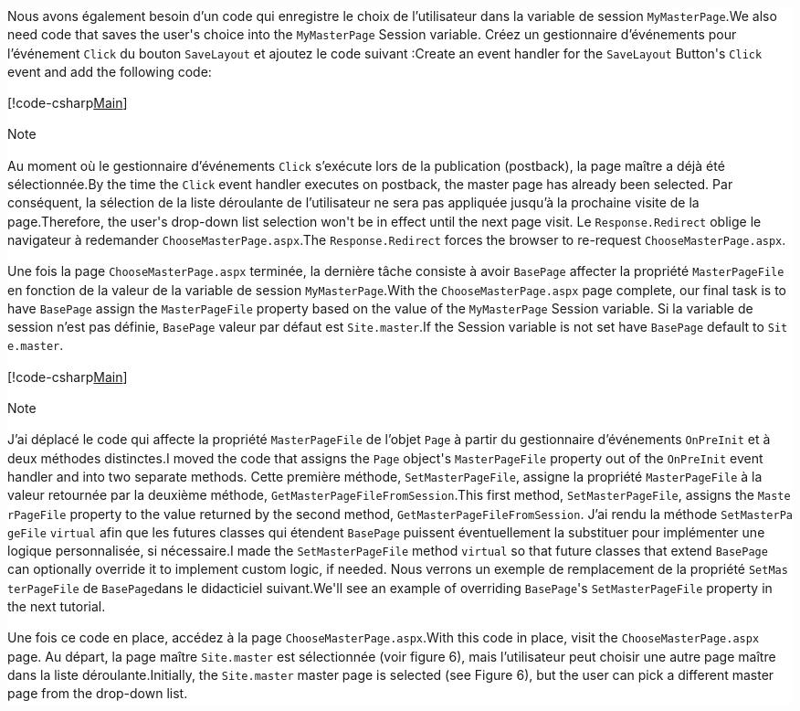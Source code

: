 <span data-ttu-id="1b557-266">Nous avons également besoin d’un code qui enregistre le choix de l’utilisateur dans la variable de session `MyMasterPage`.</span><span class="sxs-lookup"><span data-stu-id="1b557-266">We also need code that saves the user's choice into the `MyMasterPage` Session variable.</span></span> <span data-ttu-id="1b557-267">Créez un gestionnaire d’événements pour l’événement `Click` du bouton `SaveLayout` et ajoutez le code suivant :</span><span class="sxs-lookup"><span data-stu-id="1b557-267">Create an event handler for the `SaveLayout` Button's `Click` event and add the following code:</span></span>

[!code-csharp[Main](specifying-the-master-page-programmatically-cs/samples/sample18.cs)]

> [!NOTE]
> <span data-ttu-id="1b557-268">Au moment où le gestionnaire d’événements `Click` s’exécute lors de la publication (postback), la page maître a déjà été sélectionnée.</span><span class="sxs-lookup"><span data-stu-id="1b557-268">By the time the `Click` event handler executes on postback, the master page has already been selected.</span></span> <span data-ttu-id="1b557-269">Par conséquent, la sélection de la liste déroulante de l’utilisateur ne sera pas appliquée jusqu’à la prochaine visite de la page.</span><span class="sxs-lookup"><span data-stu-id="1b557-269">Therefore, the user's drop-down list selection won't be in effect until the next page visit.</span></span> <span data-ttu-id="1b557-270">Le `Response.Redirect` oblige le navigateur à redemander `ChooseMasterPage.aspx`.</span><span class="sxs-lookup"><span data-stu-id="1b557-270">The `Response.Redirect` forces the browser to re-request `ChooseMasterPage.aspx`.</span></span>

<span data-ttu-id="1b557-271">Une fois la page `ChooseMasterPage.aspx` terminée, la dernière tâche consiste à avoir `BasePage` affecter la propriété `MasterPageFile` en fonction de la valeur de la variable de session `MyMasterPage`.</span><span class="sxs-lookup"><span data-stu-id="1b557-271">With the `ChooseMasterPage.aspx` page complete, our final task is to have `BasePage` assign the `MasterPageFile` property based on the value of the `MyMasterPage` Session variable.</span></span> <span data-ttu-id="1b557-272">Si la variable de session n’est pas définie, `BasePage` valeur par défaut est `Site.master`.</span><span class="sxs-lookup"><span data-stu-id="1b557-272">If the Session variable is not set have `BasePage` default to `Site.master`.</span></span>

[!code-csharp[Main](specifying-the-master-page-programmatically-cs/samples/sample19.cs)]

> [!NOTE]
> <span data-ttu-id="1b557-273">J’ai déplacé le code qui affecte la propriété `MasterPageFile` de l’objet `Page` à partir du gestionnaire d’événements `OnPreInit` et à deux méthodes distinctes.</span><span class="sxs-lookup"><span data-stu-id="1b557-273">I moved the code that assigns the `Page` object's `MasterPageFile` property out of the `OnPreInit` event handler and into two separate methods.</span></span> <span data-ttu-id="1b557-274">Cette première méthode, `SetMasterPageFile`, assigne la propriété `MasterPageFile` à la valeur retournée par la deuxième méthode, `GetMasterPageFileFromSession`.</span><span class="sxs-lookup"><span data-stu-id="1b557-274">This first method, `SetMasterPageFile`, assigns the `MasterPageFile` property to the value returned by the second method, `GetMasterPageFileFromSession`.</span></span> <span data-ttu-id="1b557-275">J’ai rendu la méthode `SetMasterPageFile` `virtual` afin que les futures classes qui étendent `BasePage` puissent éventuellement la substituer pour implémenter une logique personnalisée, si nécessaire.</span><span class="sxs-lookup"><span data-stu-id="1b557-275">I made the `SetMasterPageFile` method `virtual` so that future classes that extend `BasePage` can optionally override it to implement custom logic, if needed.</span></span> <span data-ttu-id="1b557-276">Nous verrons un exemple de remplacement de la propriété `SetMasterPageFile` de `BasePage`dans le didacticiel suivant.</span><span class="sxs-lookup"><span data-stu-id="1b557-276">We'll see an example of overriding `BasePage`'s `SetMasterPageFile` property in the next tutorial.</span></span>

<span data-ttu-id="1b557-277">Une fois ce code en place, accédez à la page `ChooseMasterPage.aspx`.</span><span class="sxs-lookup"><span data-stu-id="1b557-277">With this code in place, visit the `ChooseMasterPage.aspx` page.</span></span> <span data-ttu-id="1b557-278">Au départ, la page maître `Site.master` est sélectionnée (voir figure 6), mais l’utilisateur peut choisir une autre page maître dans la liste déroulante.</span><span class="sxs-lookup"><span data-stu-id="1b557-278">Initially, the `Site.master` master page is selected (see Figure 6), but the user can pick a different master page from the drop-down list.</span></span>
